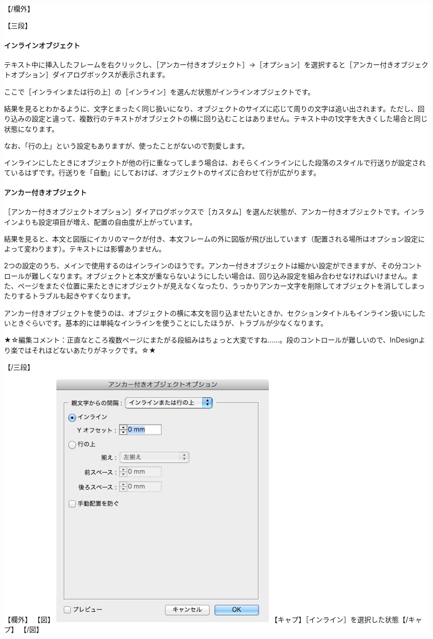 
【/欄外】

【三段】


#### インラインオブジェクト

テキスト中に挿入したフレームを右クリックし、［アンカー付きオブジェクト］→［オプション］を選択すると［アンカー付きオブジェクトオプション］ダイアログボックスが表示されます。

ここで［インラインまたは行の上］の［インライン］を選んだ状態がインラインオブジェクトです。

結果を見るとわかるように、文字とまったく同じ扱いになり、オブジェクトのサイズに応じて周りの文字は追い出されます。ただし、回り込みの設定と違って、複数行のテキストがオブジェクトの横に回り込むことはありません。テキスト中の1文字を大きくした場合と同じ状態になります。


なお、「行の上」という設定もありますが、使ったことがないので割愛します。

インラインにしたときにオブジェクトが他の行に重なってしまう場合は、おそらくインラインにした段落のスタイルで行送りが設定されているはずです。行送りを「自動」にしておけば、オブジェクトのサイズに合わせて行が広がります。

#### アンカー付きオブジェクト

［アンカー付きオブジェクトオプション］ダイアログボックスで［カスタム］を選んだ状態が、アンカー付きオブジェクトです。インラインよりも設定項目が増え、配置の自由度が上がっています。

結果を見ると、本文と図版にイカリのマークが付き、本文フレームの外に図版が飛び出しています（配置される場所はオプション設定によって変わります）。テキストには影響ありません。

2つの設定のうち、メインで使用するのはインラインのほうです。アンカー付きオブジェクトは細かい設定ができますが、その分コントロールが難しくなります。オブジェクトと本文が重ならないようにしたい場合は、回り込み設定を組み合わせなければいけません。また、ページをまたぐ位置に来たときにオブジェクトが見えなくなったり、うっかりアンカー文字を削除してオブジェクトを消してしまったりするトラブルも起きやすくなります。

アンカー付きオブジェクトを使うのは、オブジェクトの横に本文を回り込ませたいときか、セクションタイトルもインライン扱いにしたいときぐらいです。基本的には単純なインラインを使うことにしたほうが、トラブルが少なくなります。

★☆編集コメント：正直なところ複数ページにまたがる段組みはちょっと大変ですね……。段のコントロールが難しいので、InDesignより楽ではそれほどないあたりがネックです。☆★

【/三段】

【欄外】
【図】
![](img/s2-fig1.png)
【キャプ】［インライン］を選択した状態【/キャプ】
【/図】
